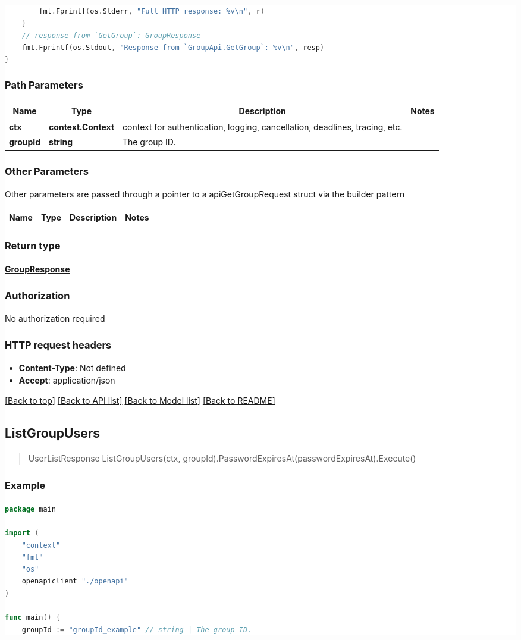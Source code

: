 ```go
        fmt.Fprintf(os.Stderr, "Full HTTP response: %v\n", r)
    }
    // response from `GetGroup`: GroupResponse
    fmt.Fprintf(os.Stdout, "Response from `GroupApi.GetGroup`: %v\n", resp)
}
```

### Path Parameters


Name | Type | Description  | Notes
------------- | ------------- | ------------- | -------------
**ctx** | **context.Context** | context for authentication, logging, cancellation, deadlines, tracing, etc.
**groupId** | **string** | The group ID. | 

### Other Parameters

Other parameters are passed through a pointer to a apiGetGroupRequest struct via the builder pattern


Name | Type | Description  | Notes
------------- | ------------- | ------------- | -------------


### Return type

[**GroupResponse**](GroupResponse.md)

### Authorization

No authorization required

### HTTP request headers

- **Content-Type**: Not defined
- **Accept**: application/json

[[Back to top]](#) [[Back to API list]](../README.md#documentation-for-api-endpoints)
[[Back to Model list]](../README.md#documentation-for-models)
[[Back to README]](../README.md)


## ListGroupUsers

> UserListResponse ListGroupUsers(ctx, groupId).PasswordExpiresAt(passwordExpiresAt).Execute()





### Example

```go
package main

import (
    "context"
    "fmt"
    "os"
    openapiclient "./openapi"
)

func main() {
    groupId := "groupId_example" // string | The group ID.
```